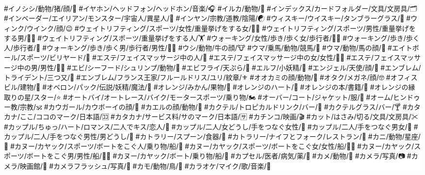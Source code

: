 #イノシシ/動物/猪/顔/🐗
#イヤホン/ヘッドフォン/ヘッドホン/音楽/🎧
#イルカ/動物/🐬
#インデックス/カードフォルダー/文具/文房具/🗂
#インベーダー/エイリアン/モンスター/宇宙人/異星人/👾
#インヤン/宗教/道教/陰陽/☯
#ウィスキー/ウイスキー/タンブラーグラス/🥃
#ウィンク/ウインク/顔/😉
#ウェイトリフティング/スポーツ/女性/重量挙げをする女/🏋‍♀
#ウェイトリフティング/スポーツ/男性/重量挙げをする男/🏋‍♂
#ウェイトリフティング/スポーツ/重量挙げをする人/🏋
#ウォーキング/女性/歩き/歩く女/歩行者/🚶‍♀
#ウォーキング/歩き/歩く人/歩行者/🚶
#ウォーキング/歩き/歩く男/歩行者/男性/🚶‍♂
#ウシ/動物/牛の顔/🐮
#ウマ/乗馬/動物/競馬/🐎
#ウマ/動物/馬の顔/🐴
#エイトボール/スポーツ/ビリヤード/🎱
#エステ/フェイスマッサージ中の人/💆
#エステ/フェイスマッサージ中の女/女性/💆‍♀
#エステ/フェイスマッサージ中の男/男性/💆‍♂
#エビ/シーフード/シュリンプ/動物/🦐
#エビフライ/天ぷら/🍤
#エルフ/小妖精/🧝
#エンジェル/天使/顔/👼
#エンブレム/トライデント/三つ又/🔱
#エンブレム/フランス王家/フルールドリス/ユリ/紋章/⚜
#オオカミの顔/動物/🐺
#オタク/メガネ/顔/🤓
#オフィスビル/建物/🏢
#オベロン/パック/伝説/妖精/魔法/🧚
#オレンジ/みかん/果物/🍊
#オレンジのハート/🧡
#オレンジの本/書籍/📙
#オレンジの縁取りの星/スター/⭐
#オートバイ/オートレース/バイク/モータースポーツ/乗り物/🏍
#オーバー/コート/ジャケット/服/🧥
#オーム/ヒンドゥー教/宗教/🕉
#カウガール/カウボーイの顔/🤠
#カエルの顔/動物/🐸
#カクテル/トロピカルドリンク/バー/🍹
#カクテルグラス/バー/🍸
#カタカナ/ここ/ココのマーク/日本語/🈁
#カタカナ/サービス料/サのマーク/日本語/🈂
#カチンコ/映画/🎬
#カット/はさみ/切る/文具/文房具/✂
#カップル/ちゅっ/ハート/ロマンス/二人でキス/恋人/💏
#カップル/二人/女どうし/手をつなぐ女性/👭
#カップル/二人/手をつなぐ男女/👫
#カップル/二人/手をつなぐ男性/男どうし/👬
#カトラリー/スプーン/食器/🥄
#カトラリー/ナイフとフォーク/レストラン/🍴
#カニ/動物/星座/🦀
#カヌー/カヤック/スポーツ/ボートをこぐ人/乗り物/船/🚣
#カヌー/カヤック/スポーツ/ボートをこぐ女/女性/船/🚣‍♀
#カヌー/カヤック/スポーツ/ボートをこぐ男/男性/船/🚣‍♂
#カヌー/カヤック/ボート/乗り物/船/🛶
#カプセル/医者/病気/薬/💊
#カメ/動物/🐢
#カメラ/写真/📷
#カメラ/映画館/🎦
#カメラフラッシュ/写真/📸
#カモ/動物/鳥/🦆
#カラオケ/マイク/歌/音楽/🎤